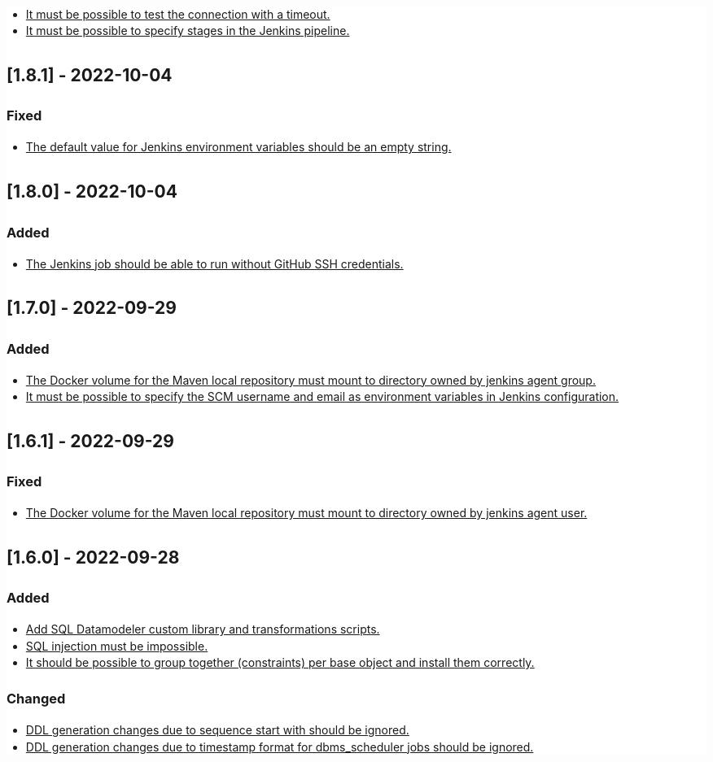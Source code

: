 - [It must be possible to test the connection with a timeout.](https://github.com/paulissoft/oracle-tools/issues/77)
- [It must be possible to specify stages in the Jenkins pipeline.](https://github.com/paulissoft/oracle-tools/issues/78)

## [1.8.1] - 2022-10-04

### Fixed

- [The default value for Jenkins environment variables should be an empty string.](https://github.com/paulissoft/oracle-tools/issues/75)

## [1.8.0] - 2022-10-04

### Added

- [The Jenkins job should be able to run without GitHub SSH credentials.](https://github.com/paulissoft/oracle-tools/issues/73)

## [1.7.0] - 2022-09-29

### Added

- [The Docker volume for the Maven local repository must mount to directory owned by jenkins agent group.](https://github.com/paulissoft/oracle-tools/issues/69)
- [It must be possible to specify the SCM username and email as environment variables in Jenkins configuration.](https://github.com/paulissoft/oracle-tools/issues/70)

## [1.6.1] - 2022-09-29

### Fixed

- [The Docker volume for the Maven local repository must mount to directory owned by jenkins agent user.](https://github.com/paulissoft/oracle-tools/issues/66)

## [1.6.0] - 2022-09-28

### Added

- [Add SQL Datamodeler custom library and transformations scripts.](https://github.com/paulissoft/oracle-tools/issues/46)
- [SQL injection must be impossible.](https://github.com/paulissoft/oracle-tools/issues/57)
- [It should be possible to group together (constraints) per base object and install them correctly.](https://github.com/paulissoft/oracle-tools/issues/62)

### Changed

- [DDL generation changes due to sequence start with should be ignored.](https://github.com/paulissoft/oracle-tools/issues/58)
- [DDL generation changes due to timestamp format for dbms_scheduler jobs should be ignored.](https://github.com/paulissoft/oracle-tools/issues/59)
